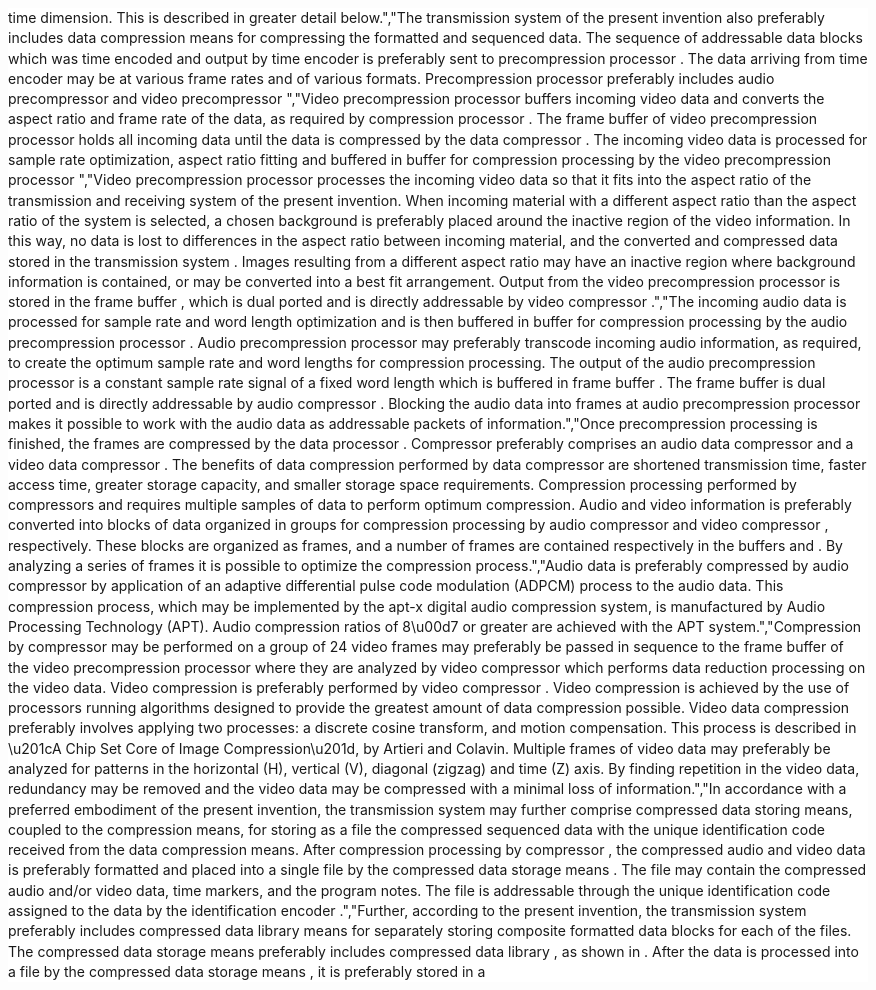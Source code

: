 time dimension. This is described in greater detail below.","The transmission system  of the present invention also preferably includes data compression means for compressing the formatted and sequenced data. The sequence of addressable data blocks which was time encoded and output by time encoder  is preferably sent to precompression processor . The data arriving from time encoder  may be at various frame rates and of various formats. Precompression processor  preferably includes audio precompressor and video precompressor ","Video precompression processor buffers incoming video data and converts the aspect ratio and frame rate of the data, as required by compression processor . The frame buffer  of video precompression processor holds all incoming data until the data is compressed by the data compressor . The incoming video data is processed for sample rate optimization, aspect ratio fitting and buffered in buffer  for compression processing by the video precompression processor ","Video precompression processor processes the incoming video data so that it fits into the aspect ratio of the transmission and receiving system of the present invention. When incoming material with a different aspect ratio than the aspect ratio of the system is selected, a chosen background is preferably placed around the inactive region of the video information. In this way, no data is lost to differences in the aspect ratio between incoming material, and the converted and compressed data stored in the transmission system . Images resulting from a different aspect ratio may have an inactive region where background information is contained, or may be converted into a best fit arrangement. Output from the video precompression processor is stored in the frame buffer , which is dual ported and is directly addressable by video compressor .","The incoming audio data is processed for sample rate and word length optimization and is then buffered in buffer  for compression processing by the audio precompression processor . Audio precompression processor may preferably transcode incoming audio information, as required, to create the optimum sample rate and word lengths for compression processing. The output of the audio precompression processor is a constant sample rate signal of a fixed word length which is buffered in frame buffer . The frame buffer  is dual ported and is directly addressable by audio compressor . Blocking the audio data into frames at audio precompression processor makes it possible to work with the audio data as addressable packets of information.","Once precompression processing is finished, the frames are compressed by the data processor . Compressor  preferably comprises an audio data compressor  and a video data compressor . The benefits of data compression performed by data compressor  are shortened transmission time, faster access time, greater storage capacity, and smaller storage space requirements. Compression processing performed by compressors  and  requires multiple samples of data to perform optimum compression. Audio and video information is preferably converted into blocks of data organized in groups for compression processing by audio compressor  and video compressor , respectively. These blocks are organized as frames, and a number of frames are contained respectively in the buffers  and . By analyzing a series of frames it is possible to optimize the compression process.","Audio data is preferably compressed by audio compressor  by application of an adaptive differential pulse code modulation (ADPCM) process to the audio data. This compression process, which may be implemented by the apt-x  digital audio compression system, is manufactured by Audio Processing Technology (APT). Audio compression ratios of 8\u00d7 or greater are achieved with the APT system.","Compression by compressor  may be performed on a group of 24 video frames may preferably be passed in sequence to the frame buffer  of the video precompression processor where they are analyzed by video compressor  which performs data reduction processing on the video data. Video compression is preferably performed by video compressor . Video compression is achieved by the use of processors running algorithms designed to provide the greatest amount of data compression possible. Video data compression preferably involves applying two processes: a discrete cosine transform, and motion compensation. This process is described in \u201cA Chip Set Core of Image Compression\u201d, by Artieri and Colavin. Multiple frames of video data may preferably be analyzed for patterns in the horizontal (H), vertical (V), diagonal (zigzag) and time (Z) axis. By finding repetition in the video data, redundancy may be removed and the video data may be compressed with a minimal loss of information.","In accordance with a preferred embodiment of the present invention, the transmission system  may further comprise compressed data storing means, coupled to the compression means, for storing as a file the compressed sequenced data with the unique identification code received from the data compression means. After compression processing by compressor , the compressed audio and video data is preferably formatted and placed into a single file by the compressed data storage means . The file may contain the compressed audio and\/or video data, time markers, and the program notes. The file is addressable through the unique identification code assigned to the data by the identification encoder .","Further, according to the present invention, the transmission system preferably includes compressed data library means for separately storing composite formatted data blocks for each of the files. The compressed data storage means preferably includes compressed data library , as shown in . After the data is processed into a file by the compressed data storage means , it is preferably stored in a